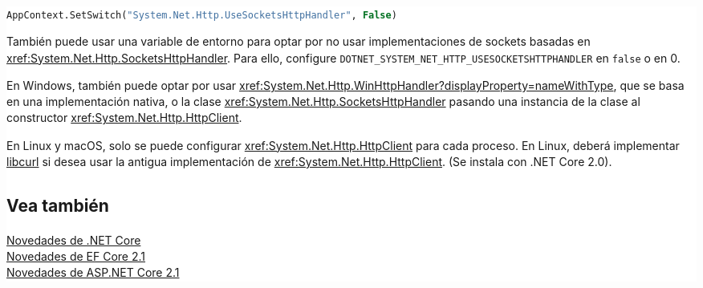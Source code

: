 ```vb
AppContext.SetSwitch("System.Net.Http.UseSocketsHttpHandler", False)
```

También puede usar una variable de entorno para optar por no usar implementaciones de sockets basadas en <xref:System.Net.Http.SocketsHttpHandler>. Para ello, configure `DOTNET_SYSTEM_NET_HTTP_USESOCKETSHTTPHANDLER` en `false` o en 0.

En Windows, también puede optar por usar <xref:System.Net.Http.WinHttpHandler?displayProperty=nameWithType>, que se basa en una implementación nativa, o la clase <xref:System.Net.Http.SocketsHttpHandler> pasando una instancia de la clase al constructor <xref:System.Net.Http.HttpClient>.

En Linux y macOS, solo se puede configurar <xref:System.Net.Http.HttpClient> para cada proceso. En Linux, deberá implementar [libcurl](https://curl.haxx.se/libcurl/) si desea usar la antigua implementación de <xref:System.Net.Http.HttpClient>. (Se instala con .NET Core 2.0).

## <a name="see-also"></a>Vea también

[Novedades de .NET Core](index.md)  
[Novedades de EF Core 2.1](/ef/core/what-is-new/ef-core-2.1)  
[Novedades de ASP.NET Core 2.1](/aspnet/core/aspnetcore-2.1)
